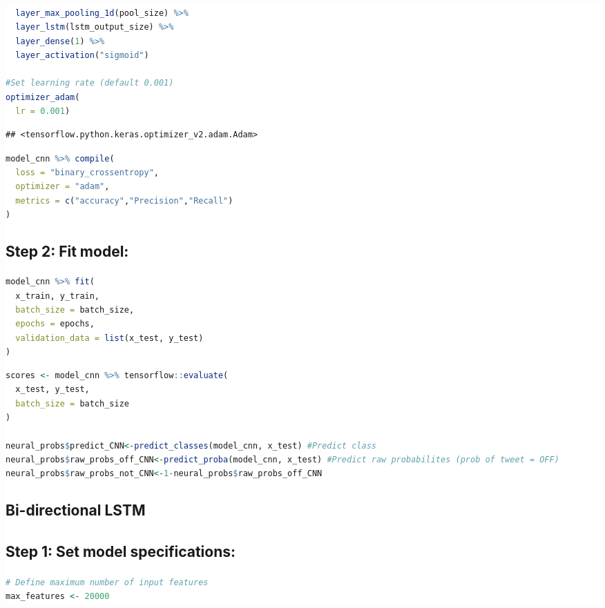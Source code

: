``` r
  layer_max_pooling_1d(pool_size) %>%
  layer_lstm(lstm_output_size) %>%
  layer_dense(1) %>%
  layer_activation("sigmoid")

#Set learning rate (default 0.001)
optimizer_adam(
  lr = 0.001)
```

    ## <tensorflow.python.keras.optimizer_v2.adam.Adam>

``` r
model_cnn %>% compile(
  loss = "binary_crossentropy",
  optimizer = "adam",
  metrics = c("accuracy","Precision","Recall")
)
```

## Step 2: Fit model:

``` r
model_cnn %>% fit(
  x_train, y_train,
  batch_size = batch_size,
  epochs = epochs,
  validation_data = list(x_test, y_test)
)
```

``` r
scores <- model_cnn %>% tensorflow::evaluate(
  x_test, y_test,
  batch_size = batch_size
)

neural_probs$predict_CNN<-predict_classes(model_cnn, x_test) #Predict class
neural_probs$raw_probs_off_CNN<-predict_proba(model_cnn, x_test) #Predict raw probabilites (prob of tweet = OFF)
neural_probs$raw_probs_not_CNN<-1-neural_probs$raw_probs_off_CNN
```

## Bi-directional LSTM

## Step 1: Set model specifications:

``` r
# Define maximum number of input features
max_features <- 20000
```
